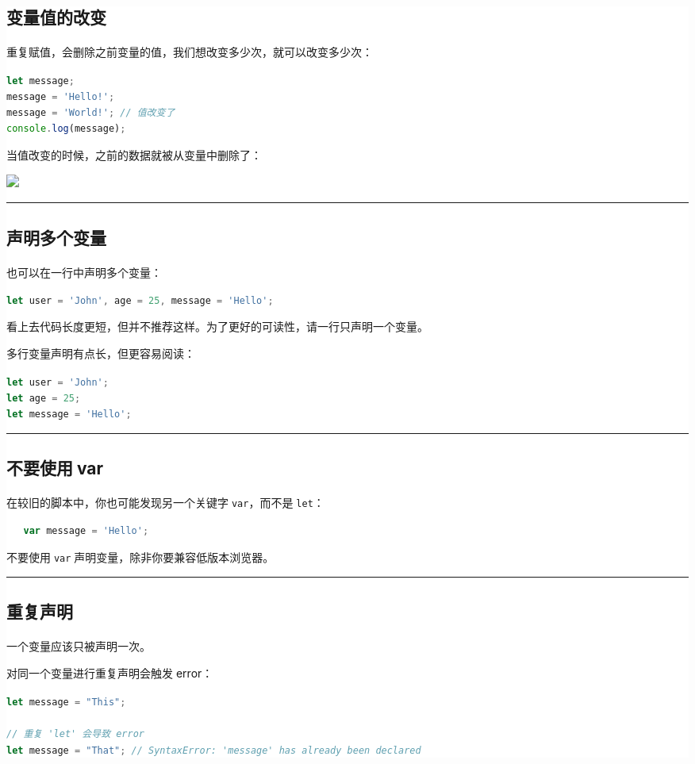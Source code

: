 
## 变量值的改变

重复赋值，会删除之前变量的值，我们想改变多少次，就可以改变多少次：

```javascript
let message;
message = 'Hello!';
message = 'World!'; // 值改变了
console.log(message);
```

当值改变的时候，之前的数据就被从变量中删除了：

![](http://127.0.0.1:8000/ppt/javascript/img/variable-change.svg)

---

## 声明多个变量

也可以在一行中声明多个变量：

```javascript
let user = 'John', age = 25, message = 'Hello';
```

看上去代码长度更短，但并不推荐这样。为了更好的可读性，请一行只声明一个变量。

多行变量声明有点长，但更容易阅读：

```javascript
let user = 'John';
let age = 25;
let message = 'Hello';
```

---

## 不要使用 var 

在较旧的脚本中，你也可能发现另一个关键字 `var`，而不是 `let`：

```javascript
   var message = 'Hello';
```

不要使用 `var` 声明变量，除非你要兼容低版本浏览器。

---

## 重复声明

一个变量应该只被声明一次。

对同一个变量进行重复声明会触发 error：

```javascript
let message = "This";

// 重复 'let' 会导致 error
let message = "That"; // SyntaxError: 'message' has already been declared
```
